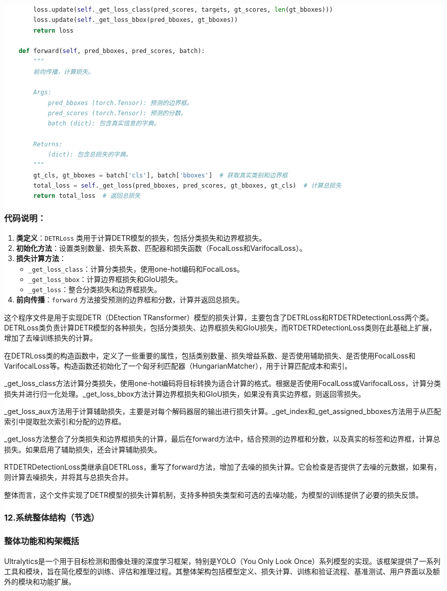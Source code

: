 ```python
        loss.update(self._get_loss_class(pred_scores, targets, gt_scores, len(gt_bboxes)))
        loss.update(self._get_loss_bbox(pred_bboxes, gt_bboxes))
        return loss

    def forward(self, pred_bboxes, pred_scores, batch):
        """
        前向传播，计算损失。

        Args:
            pred_bboxes (torch.Tensor): 预测的边界框。
            pred_scores (torch.Tensor): 预测的分数。
            batch (dict): 包含真实信息的字典。

        Returns:
            (dict): 包含总损失的字典。
        """
        gt_cls, gt_bboxes = batch['cls'], batch['bboxes']  # 获取真实类别和边界框
        total_loss = self._get_loss(pred_bboxes, pred_scores, gt_bboxes, gt_cls)  # 计算总损失
        return total_loss  # 返回总损失
```

### 代码说明：
1. **类定义**：`DETRLoss` 类用于计算DETR模型的损失，包括分类损失和边界框损失。
2. **初始化方法**：设置类别数量、损失系数、匹配器和损失函数（FocalLoss和VarifocalLoss）。
3. **损失计算方法**：
   - `_get_loss_class`：计算分类损失，使用one-hot编码和FocalLoss。
   - `_get_loss_bbox`：计算边界框损失和GIoU损失。
   - `_get_loss`：整合分类损失和边界框损失。
4. **前向传播**：`forward` 方法接受预测的边界框和分数，计算并返回总损失。

这个程序文件是用于实现DETR（DEtection TRansformer）模型的损失计算，主要包含了DETRLoss和RTDETRDetectionLoss两个类。DETRLoss类负责计算DETR模型的各种损失，包括分类损失、边界框损失和GIoU损失，而RTDETRDetectionLoss类则在此基础上扩展，增加了去噪训练损失的计算。

在DETRLoss类的构造函数中，定义了一些重要的属性，包括类别数量、损失增益系数、是否使用辅助损失、是否使用FocalLoss和VarifocalLoss等。构造函数还初始化了一个匈牙利匹配器（HungarianMatcher），用于计算匹配成本和索引。

_get_loss_class方法计算分类损失，使用one-hot编码将目标转换为适合计算的格式。根据是否使用FocalLoss或VarifocalLoss，计算分类损失并进行归一化处理。_get_loss_bbox方法计算边界框损失和GIoU损失，如果没有真实边界框，则返回零损失。

_get_loss_aux方法用于计算辅助损失，主要是对每个解码器层的输出进行损失计算。_get_index和_get_assigned_bboxes方法用于从匹配索引中提取批次索引和分配的边界框。

_get_loss方法整合了分类损失和边界框损失的计算，最后在forward方法中，结合预测的边界框和分数，以及真实的标签和边界框，计算总损失。如果启用了辅助损失，还会计算辅助损失。

RTDETRDetectionLoss类继承自DETRLoss，重写了forward方法，增加了去噪的损失计算。它会检查是否提供了去噪的元数据，如果有，则计算去噪损失，并将其与总损失合并。

整体而言，这个文件实现了DETR模型的损失计算机制，支持多种损失类型和可选的去噪功能，为模型的训练提供了必要的损失反馈。

### 12.系统整体结构（节选）

### 整体功能和构架概括

Ultralytics是一个用于目标检测和图像处理的深度学习框架，特别是YOLO（You Only Look Once）系列模型的实现。该框架提供了一系列工具和模块，旨在简化模型的训练、评估和推理过程。其整体架构包括模型定义、损失计算、训练和验证流程、基准测试、用户界面以及额外的模块和功能扩展。

